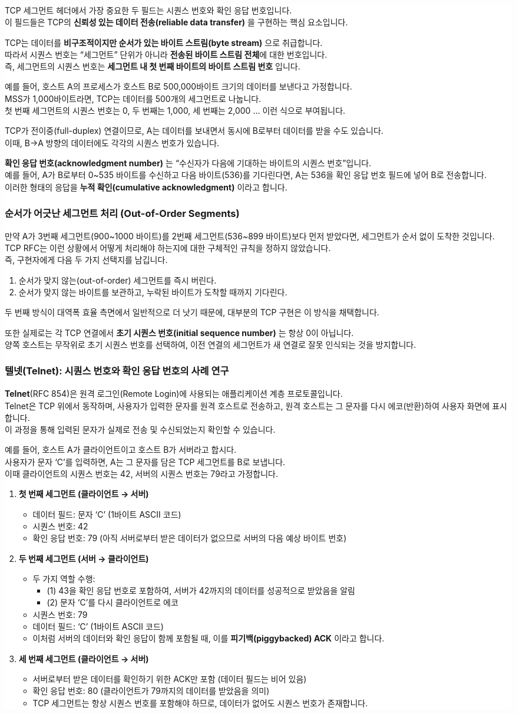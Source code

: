 TCP 세그먼트 헤더에서 가장 중요한 두 필드는 시퀀스 번호와 확인 응답 번호입니다.  <br>
이 필드들은 TCP의 **신뢰성 있는 데이터 전송(reliable data transfer)** 을 구현하는 핵심 요소입니다.

TCP는 데이터를 **비구조적이지만 순서가 있는 바이트 스트림(byte stream)** 으로 취급합니다.  <br>
따라서 시퀀스 번호는 “세그먼트” 단위가 아니라 **전송된 바이트 스트림 전체**에 대한 번호입니다.  
즉, 세그먼트의 시퀀스 번호는 **세그먼트 내 첫 번째 바이트의 바이트 스트림 번호** 입니다.

예를 들어, 호스트 A의 프로세스가 호스트 B로 500,000바이트 크기의 데이터를 보낸다고 가정합니다.  
MSS가 1,000바이트라면, TCP는 데이터를 500개의 세그먼트로 나눕니다.  
첫 번째 세그먼트의 시퀀스 번호는 0, 두 번째는 1,000, 세 번째는 2,000 … 이런 식으로 부여됩니다.

TCP가 전이중(full-duplex) 연결이므로, A는 데이터를 보내면서 동시에 B로부터 데이터를 받을 수도 있습니다.  
이때, B→A 방향의 데이터에도 각각의 시퀀스 번호가 있습니다.

**확인 응답 번호(acknowledgment number)** 는 “수신자가 다음에 기대하는 바이트의 시퀀스 번호”입니다.  
예를 들어, A가 B로부터 0~535 바이트를 수신하고 다음 바이트(536)를 기다린다면, A는 536을 확인 응답 번호 필드에 넣어 B로 전송합니다.  
이러한 형태의 응답을 **누적 확인(cumulative acknowledgment)** 이라고 합니다.

### 순서가 어긋난 세그먼트 처리 (Out-of-Order Segments)

만약 A가 3번째 세그먼트(900~1000 바이트)를 2번째 세그먼트(536~899 바이트)보다 먼저 받았다면, 세그먼트가 순서 없이 도착한 것입니다.  
TCP RFC는 이런 상황에서 어떻게 처리해야 하는지에 대한 구체적인 규칙을 정하지 않았습니다.  
즉, 구현자에게 다음 두 가지 선택지를 남깁니다.

1. 순서가 맞지 않는(out-of-order) 세그먼트를 즉시 버린다.
2. 순서가 맞지 않는 바이트를 보관하고, 누락된 바이트가 도착할 때까지 기다린다.

두 번째 방식이 대역폭 효율 측면에서 일반적으로 더 낫기 때문에, 대부분의 TCP 구현은 이 방식을 채택합니다.

또한 실제로는 각 TCP 연결에서 **초기 시퀀스 번호(initial sequence number)** 는 항상 0이 아닙니다.  
양쪽 호스트는 무작위로 초기 시퀀스 번호를 선택하여, 이전 연결의 세그먼트가 새 연결로 잘못 인식되는 것을 방지합니다.

### 텔넷(Telnet): 시퀀스 번호와 확인 응답 번호의 사례 연구

**Telnet**(RFC 854)은 원격 로그인(Remote Login)에 사용되는 애플리케이션 계층 프로토콜입니다.  
Telnet은 TCP 위에서 동작하며, 사용자가 입력한 문자를 원격 호스트로 전송하고, 원격 호스트는 그 문자를 다시 에코(반환)하여 사용자 화면에 표시합니다.  
이 과정을 통해 입력된 문자가 실제로 전송 및 수신되었는지 확인할 수 있습니다.

예를 들어, 호스트 A가 클라이언트이고 호스트 B가 서버라고 합시다.  
사용자가 문자 ‘C’를 입력하면, A는 그 문자를 담은 TCP 세그먼트를 B로 보냅니다.  
이때 클라이언트의 시퀀스 번호는 42, 서버의 시퀀스 번호는 79라고 가정합니다.

1. **첫 번째 세그먼트 (클라이언트 → 서버)**
    - 데이터 필드: 문자 ‘C’ (1바이트 ASCII 코드)
    - 시퀀스 번호: 42
    - 확인 응답 번호: 79 (아직 서버로부터 받은 데이터가 없으므로 서버의 다음 예상 바이트 번호)

2. **두 번째 세그먼트 (서버 → 클라이언트)**
    - 두 가지 역할 수행:
        - (1) 43을 확인 응답 번호로 포함하여, 서버가 42까지의 데이터를 성공적으로 받았음을 알림
        - (2) 문자 ‘C’를 다시 클라이언트로 에코
    - 시퀀스 번호: 79
    - 데이터 필드: ‘C’ (1바이트 ASCII 코드)
    - 이처럼 서버의 데이터와 확인 응답이 함께 포함될 때, 이를 **피기백(piggybacked) ACK** 이라고 합니다.

3. **세 번째 세그먼트 (클라이언트 → 서버)**
    - 서버로부터 받은 데이터를 확인하기 위한 ACK만 포함 (데이터 필드는 비어 있음)
    - 확인 응답 번호: 80 (클라이언트가 79까지의 데이터를 받았음을 의미)
    - TCP 세그먼트는 항상 시퀀스 번호를 포함해야 하므로, 데이터가 없어도 시퀀스 번호가 존재합니다.
